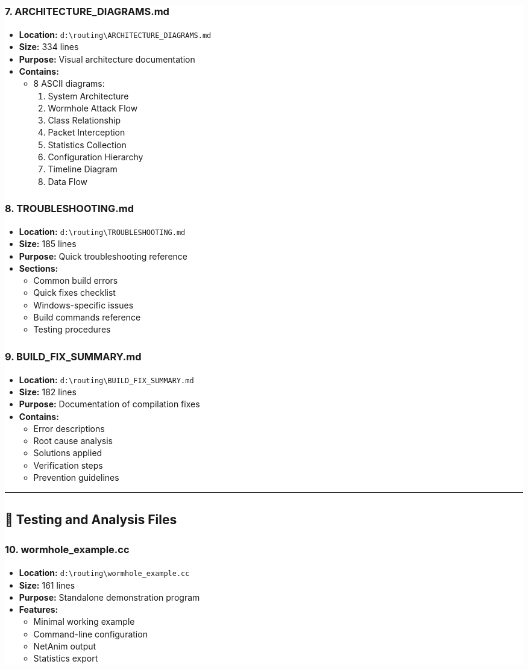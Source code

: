 ### 7. ARCHITECTURE_DIAGRAMS.md
- **Location:** `d:\routing\ARCHITECTURE_DIAGRAMS.md`
- **Size:** 334 lines
- **Purpose:** Visual architecture documentation
- **Contains:**
  - 8 ASCII diagrams:
    1. System Architecture
    2. Wormhole Attack Flow
    3. Class Relationship
    4. Packet Interception
    5. Statistics Collection
    6. Configuration Hierarchy
    7. Timeline Diagram
    8. Data Flow

### 8. TROUBLESHOOTING.md
- **Location:** `d:\routing\TROUBLESHOOTING.md`
- **Size:** 185 lines
- **Purpose:** Quick troubleshooting reference
- **Sections:**
  - Common build errors
  - Quick fixes checklist
  - Windows-specific issues
  - Build commands reference
  - Testing procedures

### 9. BUILD_FIX_SUMMARY.md
- **Location:** `d:\routing\BUILD_FIX_SUMMARY.md`
- **Size:** 182 lines
- **Purpose:** Documentation of compilation fixes
- **Contains:**
  - Error descriptions
  - Root cause analysis
  - Solutions applied
  - Verification steps
  - Prevention guidelines

---

## 🧪 Testing and Analysis Files

### 10. wormhole_example.cc
- **Location:** `d:\routing\wormhole_example.cc`
- **Size:** 161 lines
- **Purpose:** Standalone demonstration program
- **Features:**
  - Minimal working example
  - Command-line configuration
  - NetAnim output
  - Statistics export
